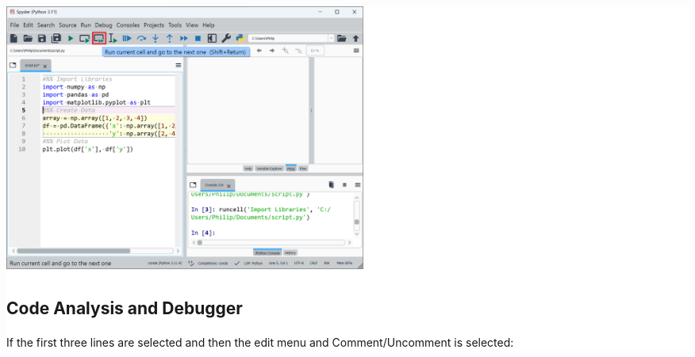 <img src='images_spyder/img_035.png' alt='img_035' width='450'/>

## Code Analysis and Debugger

If the first three lines are selected and then the edit menu and Comment/Uncomment is selected:
